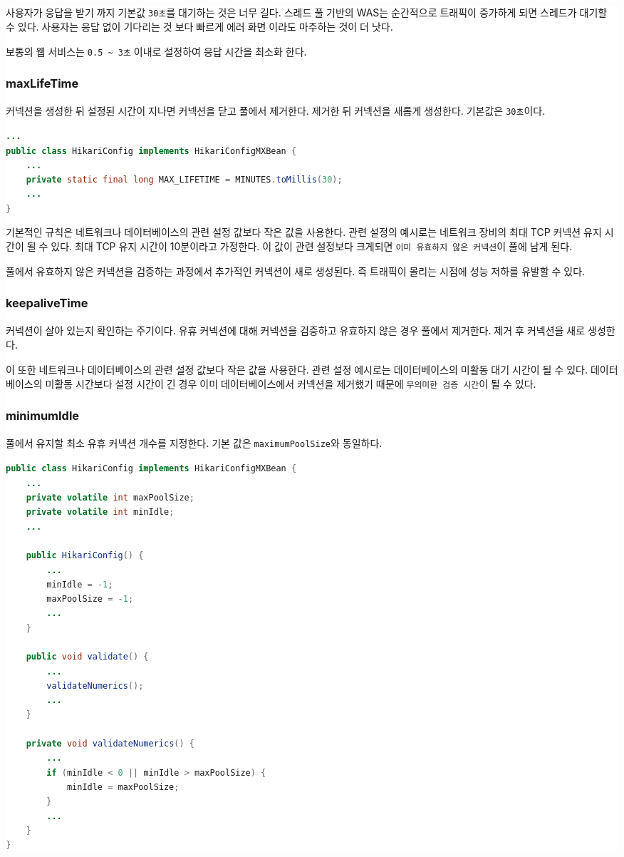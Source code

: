 사용자가 응답을 받기 까지 기본값 `30초`를 대기하는 것은 너무 길다. 스레드 풀 기반의 WAS는 순간적으로 트래픽이 증가하게 되면 스레드가 대기할 수 있다. 사용자는 응답 없이 기다리는 것 보다 빠르게 에러 화면 이라도 마주하는 것이 더 낫다. 

보통의 웹 서비스는 `0.5 ~ 3초` 이내로 설정하여 응답 시간을 최소화 한다.

### maxLifeTime

커넥션을 생성한 뒤 설정된 시간이 지나면 커넥션을 닫고 풀에서 제거한다. 제거한 뒤 커넥션을 새롭게 생성한다. 기본값은 `30초`이다.

```java
...
public class HikariConfig implements HikariConfigMXBean {
    ...
    private static final long MAX_LIFETIME = MINUTES.toMillis(30);
    ...
}
```

기본적인 규칙은 네트워크나 데이터베이스의 관련 설정 값보다 작은 값을 사용한다. 관련 설정의 예시로는 네트워크 장비의 최대 TCP 커넥션 유지 시간이 될 수 있다. 최대 TCP 유지 시간이 10분이라고 가정한다. 이 값이 관련 설정보다 크게되면 `이미 유효하지 않은 커넥션`이 풀에 남게 된다. 

풀에서 유효하지 않은 커넥션을 검증하는 과정에서 추가적인 커넥션이 새로 생성된다. 즉 트래픽이 몰리는 시점에 성능 저하를 유발할 수 있다.

### keepaliveTime

커넥션이 살아 있는지 확인하는 주기이다. 유휴 커넥션에 대해 커넥션을 검증하고 유효하지 않은 경우 풀에서 제거한다. 제거 후 커넥션을 새로 생성한다.

이 또한 네트워크나 데이터베이스의 관련 설정 값보다 작은 값을 사용한다. 관련 설정 예시로는 데이터베이스의 미활동 대기 시간이 될 수 있다. 데이터베이스의 미활동 시간보다 설정 시간이 긴 경우 이미 데이터베이스에서 커넥션을 제거했기 때문에 `무의미한 검증 시간`이 될 수 있다.

### minimumIdle

풀에서 유지할 최소 유휴 커넥션 개수를 지정한다. 기본 값은 `maximumPoolSize`와 동일하다.

```java
public class HikariConfig implements HikariConfigMXBean {
    ...
    private volatile int maxPoolSize;
    private volatile int minIdle;
    ...
  
    public HikariConfig() {
        ...
        minIdle = -1;
        maxPoolSize = -1;
        ...
    }

    public void validate() {
        ...
        validateNumerics();
        ...
    }

    private void validateNumerics() {
        ...
        if (minIdle < 0 || minIdle > maxPoolSize) {
            minIdle = maxPoolSize;
        }
        ...
    }
}
```
